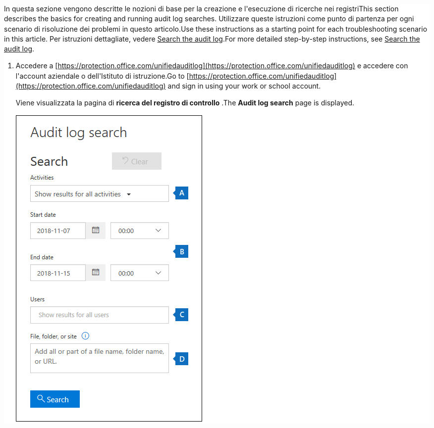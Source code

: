 <span data-ttu-id="3feba-121">In questa sezione vengono descritte le nozioni di base per la creazione e l'esecuzione di ricerche nei registri</span><span class="sxs-lookup"><span data-stu-id="3feba-121">This section describes the basics for creating and running audit log searches.</span></span> <span data-ttu-id="3feba-122">Utilizzare queste istruzioni come punto di partenza per ogni scenario di risoluzione dei problemi in questo articolo.</span><span class="sxs-lookup"><span data-stu-id="3feba-122">Use these instructions as a starting point for each troubleshooting scenario in this article.</span></span> <span data-ttu-id="3feba-123">Per istruzioni dettagliate, vedere [Search the audit log](search-the-audit-log-in-security-and-compliance.md#step-1-run-an-audit-log-search).</span><span class="sxs-lookup"><span data-stu-id="3feba-123">For more detailed step-by-step instructions, see [Search the audit log](search-the-audit-log-in-security-and-compliance.md#step-1-run-an-audit-log-search).</span></span>

1. <span data-ttu-id="3feba-124">Accedere a [https://protection.office.com/unifiedauditlog](https://protection.office.com/unifiedauditlog) e accedere con l'account aziendale o dell'Istituto di istruzione.</span><span class="sxs-lookup"><span data-stu-id="3feba-124">Go to [https://protection.office.com/unifiedauditlog](https://protection.office.com/unifiedauditlog) and sign in using your work or school account.</span></span>
    
    <span data-ttu-id="3feba-125">Viene visualizzata la pagina di **ricerca del registro di controllo** .</span><span class="sxs-lookup"><span data-stu-id="3feba-125">The **Audit log search** page is displayed.</span></span> 
    
    ![Configurare i criteri e quindi fare clic su Cerca per eseguire la ricerca](media/8639d09c-2843-44e4-8b4b-9f45974ff7f1.png)
  